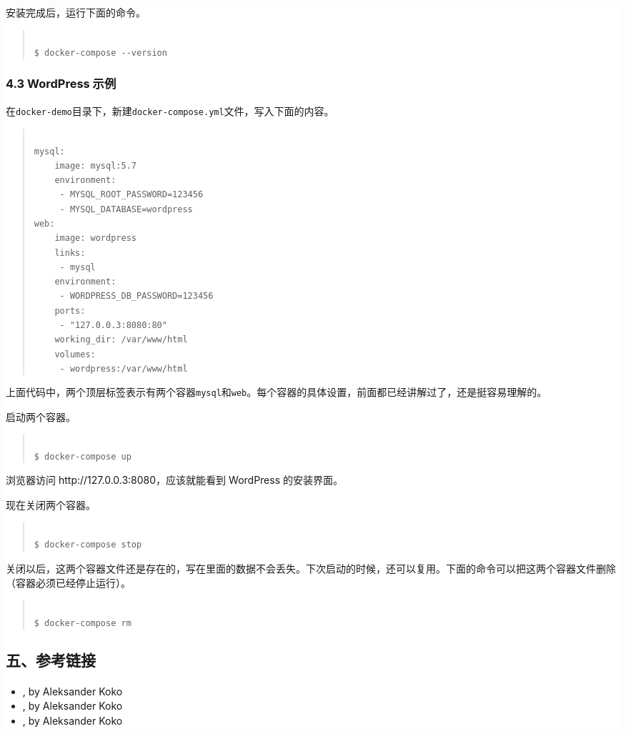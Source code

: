 <p>安装完成后，运行下面的命令。</p>

<blockquote><pre><code class="language-bash">
$ docker-compose --version
</code></pre></blockquote>

<h3>4.3 WordPress 示例</h3>

<p>在<code>docker-demo</code>目录下，新建<code>docker-compose.yml</code>文件，写入下面的内容。</p>

<blockquote><pre><code class="language-bash">
mysql:
    image: mysql:5.7
    environment:
     - MYSQL_ROOT_PASSWORD=123456
     - MYSQL_DATABASE=wordpress
web:
    image: wordpress
    links:
     - mysql
    environment:
     - WORDPRESS_DB_PASSWORD=123456
    ports:
     - "127.0.0.3:8080:80"
    working_dir: /var/www/html
    volumes:
     - wordpress:/var/www/html
</code></pre></blockquote>

<p>上面代码中，两个顶层标签表示有两个容器<code>mysql</code>和<code>web</code>。每个容器的具体设置，前面都已经讲解过了，还是挺容易理解的。</p>

<p>启动两个容器。</p>

<blockquote><pre><code class="language-bash">
$ docker-compose up
</code></pre></blockquote>

<p>浏览器访问 http://127.0.0.3:8080，应该就能看到 WordPress 的安装界面。</p>

<p>现在关闭两个容器。</p>

<blockquote><pre><code class="language-bash">
$ docker-compose stop
</code></pre></blockquote>

<p>关闭以后，这两个容器文件还是存在的，写在里面的数据不会丢失。下次启动的时候，还可以复用。下面的命令可以把这两个容器文件删除（容器必须已经停止运行）。</p>

<blockquote><pre><code class="language-bash">
$ docker-compose rm
</code></pre></blockquote>

<h2>五、参考链接</h2>

<ul>
<li>, by Aleksander Koko</li>
<li>, by Aleksander Koko</li>
<li>, by Aleksander Koko</li>
</ul>
